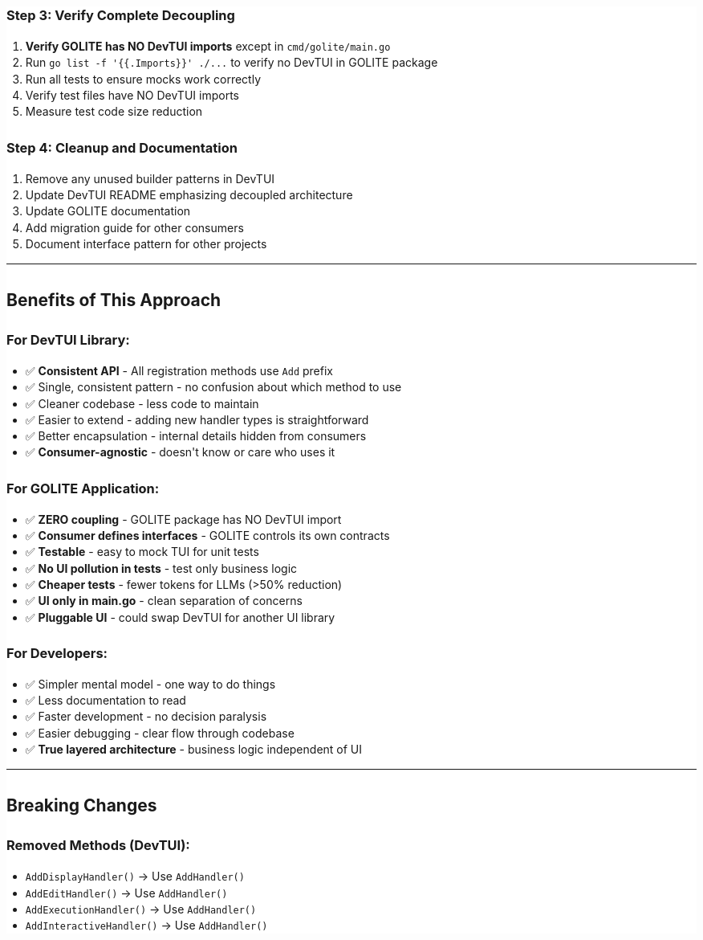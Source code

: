 ### Step 3: Verify Complete Decoupling
1. **Verify GOLITE has NO DevTUI imports** except in `cmd/golite/main.go`
2. Run `go list -f '{{.Imports}}' ./...` to verify no DevTUI in GOLITE package
3. Run all tests to ensure mocks work correctly
4. Verify test files have NO DevTUI imports
5. Measure test code size reduction

### Step 4: Cleanup and Documentation
1. Remove any unused builder patterns in DevTUI
2. Update DevTUI README emphasizing decoupled architecture
3. Update GOLITE documentation
4. Add migration guide for other consumers
5. Document interface pattern for other projects

---

## Benefits of This Approach

### For DevTUI Library:
- ✅ **Consistent API** - All registration methods use `Add` prefix
- ✅ Single, consistent pattern - no confusion about which method to use
- ✅ Cleaner codebase - less code to maintain
- ✅ Easier to extend - adding new handler types is straightforward
- ✅ Better encapsulation - internal details hidden from consumers
- ✅ **Consumer-agnostic** - doesn't know or care who uses it

### For GOLITE Application:
- ✅ **ZERO coupling** - GOLITE package has NO DevTUI import
- ✅ **Consumer defines interfaces** - GOLITE controls its own contracts
- ✅ **Testable** - easy to mock TUI for unit tests
- ✅ **No UI pollution in tests** - test only business logic
- ✅ **Cheaper tests** - fewer tokens for LLMs (>50% reduction)
- ✅ **UI only in main.go** - clean separation of concerns
- ✅ **Pluggable UI** - could swap DevTUI for another UI library

### For Developers:
- ✅ Simpler mental model - one way to do things
- ✅ Less documentation to read
- ✅ Faster development - no decision paralysis
- ✅ Easier debugging - clear flow through codebase
- ✅ **True layered architecture** - business logic independent of UI

---

## Breaking Changes

### Removed Methods (DevTUI):
- `AddDisplayHandler()` → Use `AddHandler()`
- `AddEditHandler()` → Use `AddHandler()`
- `AddExecutionHandler()` → Use `AddHandler()`
- `AddInteractiveHandler()` → Use `AddHandler()`
